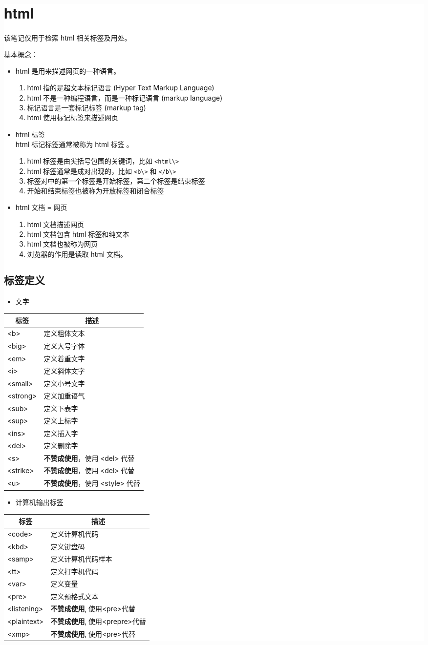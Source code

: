 # html

该笔记仅用于检索 html 相关标签及用处。

基本概念：

- html 是用来描述网页的一种语言。  

    1. html 指的是超文本标记语言 (Hyper Text Markup Language)
    2. html 不是一种编程语言，而是一种标记语言 (markup language)
    3. 标记语言是一套标记标签 (markup tag)
    4. html 使用标记标签来描述网页

- html 标签  
html 标记标签通常被称为 html 标签 。 

    1. html 标签是由尖括号包围的关键词，比如 ```<html\>```  
    2. html 标签通常是成对出现的，比如 ```<b\>``` 和 ```</b\>```  
    3. 标签对中的第一个标签是开始标签，第二个标签是结束标签  
    4. 开始和结束标签也被称为开放标签和闭合标签  

- html 文档 = 网页  

    1. html 文档描述网页
    2. html 文档包含 html 标签和纯文本
    3. html 文档也被称为网页
    4. 浏览器的作用是读取 html 文档。

## 标签定义  

- 文字  

标签 | 描述  
---|---  
\<b\> | 定义粗体文本  
\<big\> | 定义大号字体  
\<em\> | 定义着重文字  
\<i\> | 定义斜体文字  
\<small\> | 定义小号文字  
\<strong\> | 定义加重语气  
\<sub\> | 定义下表字  
\<sup\> | 定义上标字  
\<ins\> | 定义插入字  
\<del\> | 定义删除字  
\<s\> | **不赞成使用**，使用 \<del\> 代替  
\<strike\> | **不赞成使用**，使用 \<del\> 代替  
\<u\> | **不赞成使用**，使用 \<style\> 代替  

- 计算机输出标签

标签 | 描述  
---|---  
\<code\> | 定义计算机代码  
\<kbd\> | 定义键盘码  
\<samp\> | 定义计算机代码样本  
\<tt\> | 定义打字机代码  
\<var\> | 定义变量  
\<pre\> | 定义预格式文本  
\<listening\> | **不赞成使用**, 使用\<pre\>代替  
\<plaintext\> | **不赞成使用**, 使用\<prepre\>代替  
\<xmp\> | **不赞成使用**, 使用\<pre\>代替
